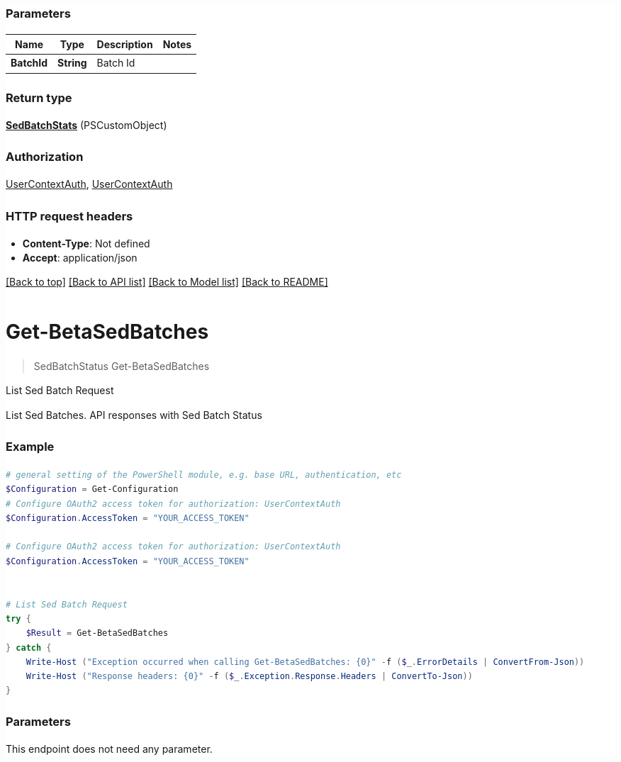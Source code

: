### Parameters

Name | Type | Description  | Notes
------------- | ------------- | ------------- | -------------
 **BatchId** | **String**| Batch Id | 

### Return type

[**SedBatchStats**](SedBatchStats.md) (PSCustomObject)

### Authorization

[UserContextAuth](../README.md#UserContextAuth), [UserContextAuth](../README.md#UserContextAuth)

### HTTP request headers

 - **Content-Type**: Not defined
 - **Accept**: application/json

[[Back to top]](#) [[Back to API list]](../README.md#documentation-for-api-endpoints) [[Back to Model list]](../README.md#documentation-for-models) [[Back to README]](../README.md)

<a id="Get-BetaSedBatches"></a>
# **Get-BetaSedBatches**
> SedBatchStatus Get-BetaSedBatches<br>

List Sed Batch Request

List Sed Batches. API responses with Sed Batch Status

### Example
```powershell
# general setting of the PowerShell module, e.g. base URL, authentication, etc
$Configuration = Get-Configuration
# Configure OAuth2 access token for authorization: UserContextAuth
$Configuration.AccessToken = "YOUR_ACCESS_TOKEN"

# Configure OAuth2 access token for authorization: UserContextAuth
$Configuration.AccessToken = "YOUR_ACCESS_TOKEN"


# List Sed Batch Request
try {
    $Result = Get-BetaSedBatches
} catch {
    Write-Host ("Exception occurred when calling Get-BetaSedBatches: {0}" -f ($_.ErrorDetails | ConvertFrom-Json))
    Write-Host ("Response headers: {0}" -f ($_.Exception.Response.Headers | ConvertTo-Json))
}
```

### Parameters
This endpoint does not need any parameter.

